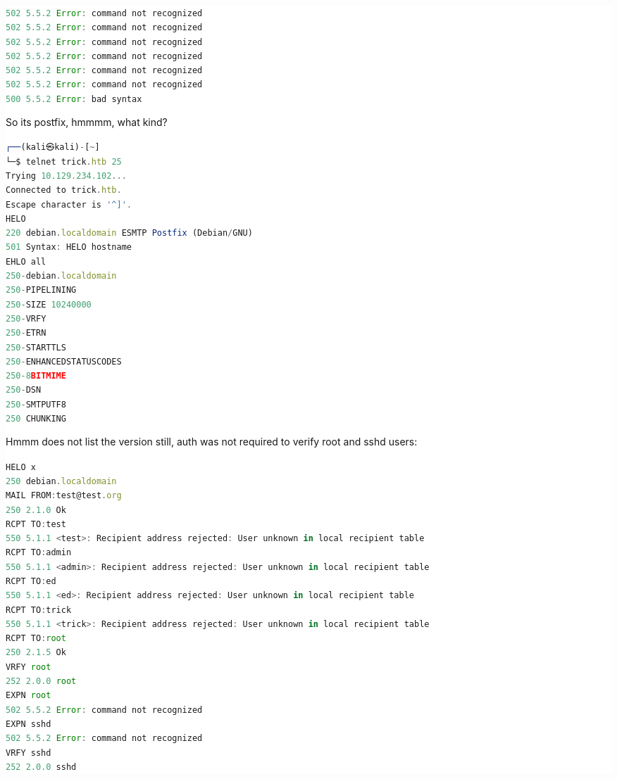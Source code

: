 ```jsx
502 5.5.2 Error: command not recognized
502 5.5.2 Error: command not recognized
502 5.5.2 Error: command not recognized
502 5.5.2 Error: command not recognized
502 5.5.2 Error: command not recognized
502 5.5.2 Error: command not recognized
500 5.5.2 Error: bad syntax
```

So its postfix, hmmmm, what kind?

```jsx
┌──(kali㉿kali)-[~]
└─$ telnet trick.htb 25
Trying 10.129.234.102...
Connected to trick.htb.
Escape character is '^]'.
HELO
220 debian.localdomain ESMTP Postfix (Debian/GNU)
501 Syntax: HELO hostname
EHLO all
250-debian.localdomain
250-PIPELINING
250-SIZE 10240000
250-VRFY
250-ETRN
250-STARTTLS
250-ENHANCEDSTATUSCODES
250-8BITMIME
250-DSN
250-SMTPUTF8
250 CHUNKING
```

Hmmm does not list the version still, auth was not required to verify root and sshd users:

```jsx
HELO x
250 debian.localdomain
MAIL FROM:test@test.org
250 2.1.0 Ok
RCPT TO:test
550 5.1.1 <test>: Recipient address rejected: User unknown in local recipient table
RCPT TO:admin
550 5.1.1 <admin>: Recipient address rejected: User unknown in local recipient table
RCPT TO:ed
550 5.1.1 <ed>: Recipient address rejected: User unknown in local recipient table
RCPT TO:trick
550 5.1.1 <trick>: Recipient address rejected: User unknown in local recipient table
RCPT TO:root
250 2.1.5 Ok
VRFY root
252 2.0.0 root
EXPN root
502 5.5.2 Error: command not recognized
EXPN sshd
502 5.5.2 Error: command not recognized
VRFY sshd
252 2.0.0 sshd
```
